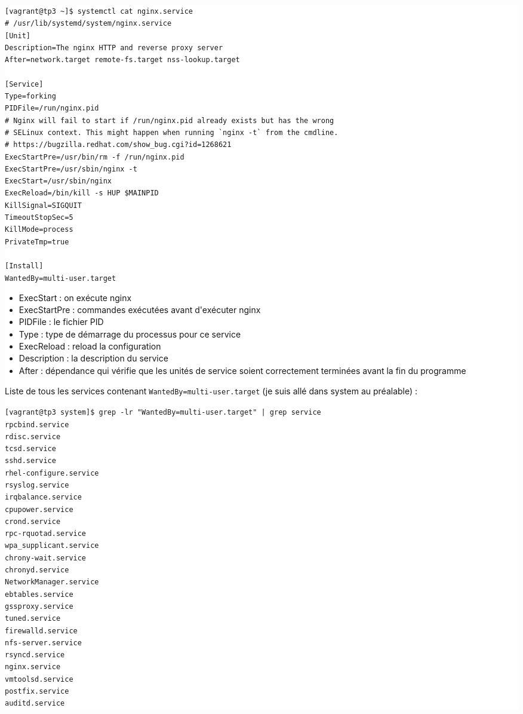 ```
[vagrant@tp3 ~]$ systemctl cat nginx.service
# /usr/lib/systemd/system/nginx.service
[Unit]
Description=The nginx HTTP and reverse proxy server
After=network.target remote-fs.target nss-lookup.target

[Service]
Type=forking
PIDFile=/run/nginx.pid
# Nginx will fail to start if /run/nginx.pid already exists but has the wrong
# SELinux context. This might happen when running `nginx -t` from the cmdline.
# https://bugzilla.redhat.com/show_bug.cgi?id=1268621
ExecStartPre=/usr/bin/rm -f /run/nginx.pid
ExecStartPre=/usr/sbin/nginx -t
ExecStart=/usr/sbin/nginx
ExecReload=/bin/kill -s HUP $MAINPID
KillSignal=SIGQUIT
TimeoutStopSec=5
KillMode=process
PrivateTmp=true

[Install]
WantedBy=multi-user.target
```

* ExecStart : on exécute nginx
* ExecStartPre : commandes exécutées avant  d'exécuter nginx
* PIDFile : le fichier PID
* Type : type de démarrage du processus pour ce service
* ExecReload : reload la configuration
* Description : la description du service
* After : dépendance qui vérifie que les unités de service soient correctement terminées avant la fin du programme

Liste de tous les services contenant `WantedBy=multi-user.target` (je suis allé dans system au préalable) : 

```
[vagrant@tp3 system]$ grep -lr "WantedBy=multi-user.target" | grep service
rpcbind.service
rdisc.service
tcsd.service
sshd.service
rhel-configure.service
rsyslog.service
irqbalance.service
cpupower.service
crond.service
rpc-rquotad.service
wpa_supplicant.service
chrony-wait.service
chronyd.service
NetworkManager.service
ebtables.service
gssproxy.service
tuned.service
firewalld.service
nfs-server.service
rsyncd.service
nginx.service
vmtoolsd.service
postfix.service
auditd.service
```